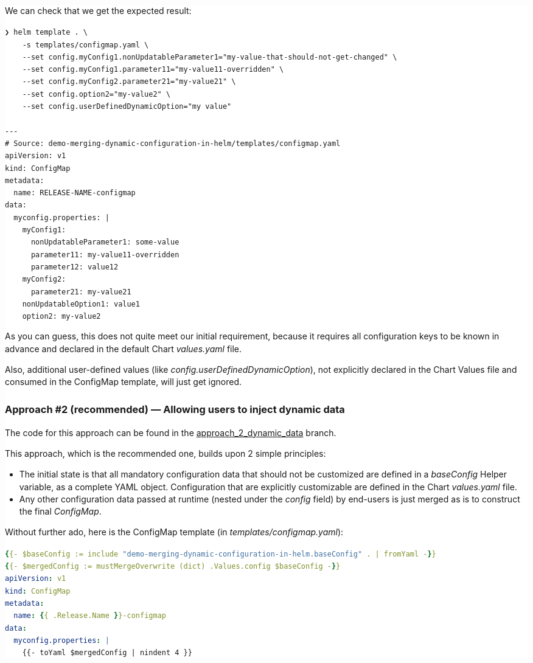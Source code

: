 We can check that we get the expected result:

```shell
❯ helm template . \
    -s templates/configmap.yaml \
    --set config.myConfig1.nonUpdatableParameter1="my-value-that-should-not-get-changed" \
    --set config.myConfig1.parameter11="my-value11-overridden" \
    --set config.myConfig2.parameter21="my-value21" \
    --set config.option2="my-value2" \
    --set config.userDefinedDynamicOption="my value"

---
# Source: demo-merging-dynamic-configuration-in-helm/templates/configmap.yaml
apiVersion: v1
kind: ConfigMap
metadata:
  name: RELEASE-NAME-configmap
data:
  myconfig.properties: |
    myConfig1:
      nonUpdatableParameter1: some-value
      parameter11: my-value11-overridden
      parameter12: value12
    myConfig2:
      parameter21: my-value21
    nonUpdatableOption1: value1
    option2: my-value2

```

As you can guess, this does not quite meet our initial requirement, because it requires all configuration keys to be known in advance and declared in the default Chart _values.yaml_ file.

Also, additional user-defined values (like _config.userDefinedDynamicOption_), not explicitly declared in the Chart Values file and consumed in the ConfigMap template, will just get ignored.

### Approach #2 (recommended) — Allowing users to inject dynamic data

The code for this approach can be found in the [approach_2_dynamic_data](https://github.com/rm3l/demo-merging-dynamic-configuration-in-helm/compare/approach_2_dynamic_data) branch.

This approach, which is the recommended one, builds upon 2 simple principles:

* The initial state is that all mandatory configuration data that should not be customized are defined in a _baseConfig_ Helper variable, as a complete YAML object. Configuration that are explicitly customizable are defined in the Chart _values.yaml_ file.
* Any other configuration data passed at runtime (nested under the _config_ field)  by end-users is just merged as is to construct the final _ConfigMap_.

Without further ado, here is the ConfigMap template (in _templates/configmap.yaml_):

```yaml
{{- $baseConfig := include "demo-merging-dynamic-configuration-in-helm.baseConfig" . | fromYaml -}}
{{- $mergedConfig := mustMergeOverwrite (dict) .Values.config $baseConfig -}}
apiVersion: v1
kind: ConfigMap
metadata:
  name: {{ .Release.Name }}-configmap
data:
  myconfig.properties: |
    {{- toYaml $mergedConfig | nindent 4 }}
```
